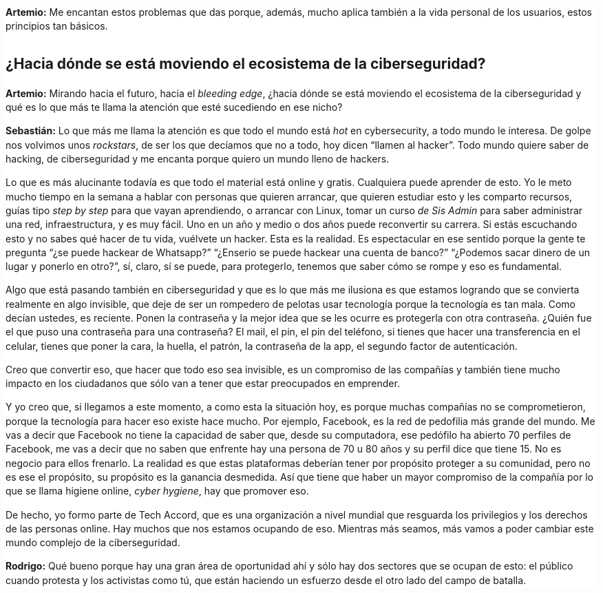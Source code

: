 **Artemio:** Me encantan estos problemas que das porque, además, mucho aplica también a la vida personal de los usuarios, estos principios tan básicos.

## ¿Hacia dónde se está moviendo el ecosistema de la ciberseguridad?

**Artemio:** Mirando hacia el futuro, hacia el _bleeding edge_, ¿hacia dónde se está moviendo el ecosistema de la ciberseguridad y qué es lo que más te llama la atención que esté sucediendo en ese nicho?

**Sebastián:** Lo que más me llama la atención es que todo el mundo está _hot_ en cybersecurity, a todo mundo le interesa. De golpe nos volvimos unos _rockstars_, de ser los que decíamos que no a todo, hoy dicen “llamen al hacker”. Todo mundo quiere saber de hacking, de ciberseguridad y me encanta porque quiero un mundo lleno de hackers.

Lo que es más alucinante todavía es que todo el material está online y gratis. Cualquiera puede aprender de esto. Yo le meto mucho tiempo en la semana a hablar con personas que quieren arrancar, que quieren estudiar esto y les comparto recursos, guías tipo _step by step_ para que vayan aprendiendo, o arrancar con Linux, tomar un curso _de Sis Admin_ para saber administrar una red, infraestructura, y es muy fácil. Uno en un año y medio o dos años puede reconvertir su carrera. Si estás escuchando esto y no sabes qué hacer de tu vida, vuélvete un hacker. Esta es la realidad. Es espectacular en ese sentido porque la gente te pregunta “¿se puede hackear de Whatsapp?” “¿Enserio se puede hackear una cuenta de banco?” “¿Podemos sacar dinero de un lugar y ponerlo en otro?”, sí, claro, sí se puede, para protegerlo, tenemos que saber cómo se rompe y eso es fundamental.

Algo que está pasando también en ciberseguridad y que es lo que más me ilusiona es que estamos logrando que se convierta realmente en algo invisible, que deje de ser un rompedero de pelotas usar tecnología porque la tecnología es tan mala. Como decían ustedes, es reciente. Ponen la contraseña y la mejor idea que se les ocurre es protegerla con otra contraseña. ¿Quién fue el que puso una contraseña para una contraseña? El mail, el pin, el pin del teléfono, si tienes que hacer una transferencia en el celular, tienes que poner la cara, la huella, el patrón, la contraseña de la app, el segundo factor de autenticación.

Creo que convertir eso, que hacer que todo eso sea invisible, es un compromiso de las compañías y también tiene mucho impacto en los ciudadanos que sólo van a tener que estar preocupados en emprender.

Y yo creo que, si llegamos a este momento, a como esta la situación hoy, es porque muchas compañías no se comprometieron, porque la tecnología para hacer eso existe hace mucho. Por ejemplo, Facebook, es la red de pedofilia más grande del mundo. Me vas a decir que Facebook no tiene la capacidad de saber que, desde su computadora, ese pedófilo ha abierto 70 perfiles de Facebook, me vas a decir que no saben que enfrente hay una persona de 70 u 80 años y su perfil dice que tiene 15. No es negocio para ellos frenarlo. La realidad es que estas plataformas deberían tener por propósito proteger a su comunidad, pero no es ese el propósito, su propósito es la ganancia desmedida. Así que tiene que haber un mayor compromiso de la compañía por lo que se llama higiene online, _cyber_ _hygiene_, hay que promover eso.

De hecho, yo formo parte de Tech Accord, que es una organización a nivel mundial que resguarda los privilegios y los derechos de las personas online. Hay muchos que nos estamos ocupando de eso. Mientras más seamos, más vamos a poder cambiar este mundo complejo de la ciberseguridad.

**Rodrigo:** Qué bueno porque hay una gran área de oportunidad ahí y sólo hay dos sectores que se ocupan de esto: el público cuando protesta y los activistas como tú, que están haciendo un esfuerzo desde el otro lado del campo de batalla.
